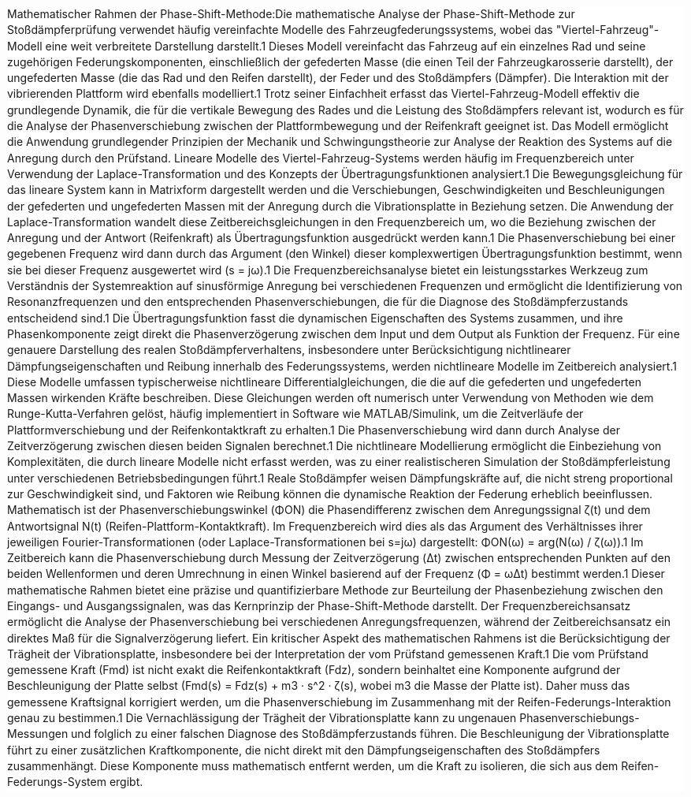 
Mathematischer Rahmen der Phase-Shift-Methode:Die mathematische Analyse der Phase-Shift-Methode zur Stoßdämpferprüfung verwendet häufig vereinfachte Modelle des Fahrzeugfederungssystems, wobei das "Viertel-Fahrzeug"-Modell eine weit verbreitete Darstellung darstellt.1 Dieses Modell vereinfacht das Fahrzeug auf ein einzelnes Rad und seine zugehörigen Federungskomponenten, einschließlich der gefederten Masse (die einen Teil der Fahrzeugkarosserie darstellt), der ungefederten Masse (die das Rad und den Reifen darstellt), der Feder und des Stoßdämpfers (Dämpfer). Die Interaktion mit der vibrierenden Plattform wird ebenfalls modelliert.1 Trotz seiner Einfachheit erfasst das Viertel-Fahrzeug-Modell effektiv die grundlegende Dynamik, die für die vertikale Bewegung des Rades und die Leistung des Stoßdämpfers relevant ist, wodurch es für die Analyse der Phasenverschiebung zwischen der Plattformbewegung und der Reifenkraft geeignet ist. Das Modell ermöglicht die Anwendung grundlegender Prinzipien der Mechanik und Schwingungstheorie zur Analyse der Reaktion des Systems auf die Anregung durch den Prüfstand.
Lineare Modelle des Viertel-Fahrzeug-Systems werden häufig im Frequenzbereich unter Verwendung der Laplace-Transformation und des Konzepts der Übertragungsfunktionen analysiert.1 Die Bewegungsgleichung für das lineare System kann in Matrixform dargestellt werden und die Verschiebungen, Geschwindigkeiten und Beschleunigungen der gefederten und ungefederten Massen mit der Anregung durch die Vibrationsplatte in Beziehung setzen. Die Anwendung der Laplace-Transformation wandelt diese Zeitbereichsgleichungen in den Frequenzbereich um, wo die Beziehung zwischen der Anregung und der Antwort (Reifenkraft) als Übertragungsfunktion ausgedrückt werden kann.1 Die Phasenverschiebung bei einer gegebenen Frequenz wird dann durch das Argument (den Winkel) dieser komplexwertigen Übertragungsfunktion bestimmt, wenn sie bei dieser Frequenz ausgewertet wird (s = jω).1 Die Frequenzbereichsanalyse bietet ein leistungsstarkes Werkzeug zum Verständnis der Systemreaktion auf sinusförmige Anregung bei verschiedenen Frequenzen und ermöglicht die Identifizierung von Resonanzfrequenzen und den entsprechenden Phasenverschiebungen, die für die Diagnose des Stoßdämpferzustands entscheidend sind.1 Die Übertragungsfunktion fasst die dynamischen Eigenschaften des Systems zusammen, und ihre Phasenkomponente zeigt direkt die Phasenverzögerung zwischen dem Input und dem Output als Funktion der Frequenz.
Für eine genauere Darstellung des realen Stoßdämpferverhaltens, insbesondere unter Berücksichtigung nichtlinearer Dämpfungseigenschaften und Reibung innerhalb des Federungssystems, werden nichtlineare Modelle im Zeitbereich analysiert.1 Diese Modelle umfassen typischerweise nichtlineare Differentialgleichungen, die die auf die gefederten und ungefederten Massen wirkenden Kräfte beschreiben. Diese Gleichungen werden oft numerisch unter Verwendung von Methoden wie dem Runge-Kutta-Verfahren gelöst, häufig implementiert in Software wie MATLAB/Simulink, um die Zeitverläufe der Plattformverschiebung und der Reifenkontaktkraft zu erhalten.1 Die Phasenverschiebung wird dann durch Analyse der Zeitverzögerung zwischen diesen beiden Signalen berechnet.1 Die nichtlineare Modellierung ermöglicht die Einbeziehung von Komplexitäten, die durch lineare Modelle nicht erfasst werden, was zu einer realistischeren Simulation der Stoßdämpferleistung unter verschiedenen Betriebsbedingungen führt.1 Reale Stoßdämpfer weisen Dämpfungskräfte auf, die nicht streng proportional zur Geschwindigkeit sind, und Faktoren wie Reibung können die dynamische Reaktion der Federung erheblich beeinflussen.
Mathematisch ist der Phasenverschiebungswinkel (ΦON) die Phasendifferenz zwischen dem Anregungssignal ζ(t) und dem Antwortsignal N(t) (Reifen-Plattform-Kontaktkraft). Im Frequenzbereich wird dies als das Argument des Verhältnisses ihrer jeweiligen Fourier-Transformationen (oder Laplace-Transformationen bei s=jω) dargestellt: ΦON(ω) = arg(N(ω) / ζ(ω)).1 Im Zeitbereich kann die Phasenverschiebung durch Messung der Zeitverzögerung (Δt) zwischen entsprechenden Punkten auf den beiden Wellenformen und deren Umrechnung in einen Winkel basierend auf der Frequenz (Φ = ωΔt) bestimmt werden.1 Dieser mathematische Rahmen bietet eine präzise und quantifizierbare Methode zur Beurteilung der Phasenbeziehung zwischen den Eingangs- und Ausgangssignalen, was das Kernprinzip der Phase-Shift-Methode darstellt. Der Frequenzbereichsansatz ermöglicht die Analyse der Phasenverschiebung bei verschiedenen Anregungsfrequenzen, während der Zeitbereichsansatz ein direktes Maß für die Signalverzögerung liefert.
Ein kritischer Aspekt des mathematischen Rahmens ist die Berücksichtigung der Trägheit der Vibrationsplatte, insbesondere bei der Interpretation der vom Prüfstand gemessenen Kraft.1 Die vom Prüfstand gemessene Kraft (Fmd) ist nicht exakt die Reifenkontaktkraft (Fdz), sondern beinhaltet eine Komponente aufgrund der Beschleunigung der Platte selbst (Fmd(s) = Fdz(s) + m3 · s^2 · ζ(s), wobei m3 die Masse der Platte ist). Daher muss das gemessene Kraftsignal korrigiert werden, um die Phasenverschiebung im Zusammenhang mit der Reifen-Federungs-Interaktion genau zu bestimmen.1 Die Vernachlässigung der Trägheit der Vibrationsplatte kann zu ungenauen Phasenverschiebungs-Messungen und folglich zu einer falschen Diagnose des Stoßdämpferzustands führen. Die Beschleunigung der Vibrationsplatte führt zu einer zusätzlichen Kraftkomponente, die nicht direkt mit den Dämpfungseigenschaften des Stoßdämpfers zusammenhängt. Diese Komponente muss mathematisch entfernt werden, um die Kraft zu isolieren, die sich aus dem Reifen-Federungs-System ergibt.
